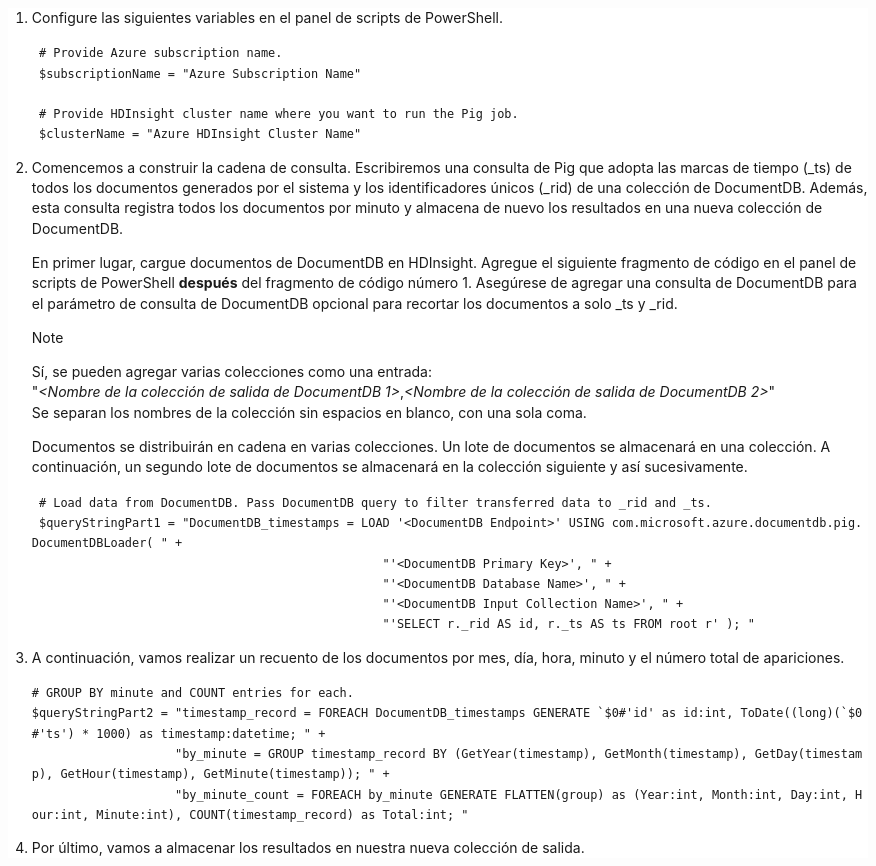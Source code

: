 1. Configure las siguientes variables en el panel de scripts de PowerShell.

        # Provide Azure subscription name.
        $subscriptionName = "Azure Subscription Name"

        # Provide HDInsight cluster name where you want to run the Pig job.
        $clusterName = "Azure HDInsight Cluster Name"
2. <p>Comencemos a construir la cadena de consulta. Escribiremos una consulta de Pig que adopta las marcas de tiempo (_ts) de todos los documentos generados por el sistema y los identificadores únicos (_rid) de una colección de DocumentDB. Además, esta consulta registra todos los documentos por minuto y almacena de nuevo los resultados en una nueva colección de DocumentDB.</p>
    <p>En primer lugar, cargue documentos de DocumentDB en HDInsight. Agregue el siguiente fragmento de código en el panel de scripts de PowerShell <strong>después</strong> del fragmento de código número 1. Asegúrese de agregar una consulta de DocumentDB para el parámetro de consulta de DocumentDB opcional para recortar los documentos a solo _ts y _rid.</p>

   > [!NOTE]
   > Sí, se pueden agregar varias colecciones como una entrada: </br>
   > "*\<Nombre de la colección de salida de DocumentDB 1\>*,*\<Nombre de la colección de salida de DocumentDB 2\>*"</br>  Se separan los nombres de la colección sin espacios en blanco, con una sola coma. </b>
   >
   >

    Documentos se distribuirán en cadena en varias colecciones. Un lote de documentos se almacenará en una colección. A continuación, un segundo lote de documentos se almacenará en la colección siguiente y así sucesivamente.

        # Load data from DocumentDB. Pass DocumentDB query to filter transferred data to _rid and _ts.
        $queryStringPart1 = "DocumentDB_timestamps = LOAD '<DocumentDB Endpoint>' USING com.microsoft.azure.documentdb.pig.DocumentDBLoader( " +
                                                        "'<DocumentDB Primary Key>', " +
                                                        "'<DocumentDB Database Name>', " +
                                                        "'<DocumentDB Input Collection Name>', " +
                                                        "'SELECT r._rid AS id, r._ts AS ts FROM root r' ); "
3. A continuación, vamos realizar un recuento de los documentos por mes, día, hora, minuto y el número total de apariciones.

       # GROUP BY minute and COUNT entries for each.
       $queryStringPart2 = "timestamp_record = FOREACH DocumentDB_timestamps GENERATE `$0#'id' as id:int, ToDate((long)(`$0#'ts') * 1000) as timestamp:datetime; " +
                           "by_minute = GROUP timestamp_record BY (GetYear(timestamp), GetMonth(timestamp), GetDay(timestamp), GetHour(timestamp), GetMinute(timestamp)); " +
                           "by_minute_count = FOREACH by_minute GENERATE FLATTEN(group) as (Year:int, Month:int, Day:int, Hour:int, Minute:int), COUNT(timestamp_record) as Total:int; "
4. Por último, vamos a almacenar los resultados en nuestra nueva colección de salida.


[apache-hadoop]: http://hadoop.apache.org/
[apache-hadoop-doc]: http://hadoop.apache.org/docs/current/
[apache-hive]: http://hive.apache.org/
[apache-pig]: http://pig.apache.org/
[getting-started]: documentdb-get-started.md
[azure-portal]: https://portal.azure.com/
[azure-powershell-diagram]: ./media/documentdb-run-hadoop-with-hdinsight/azurepowershell-diagram-med.png
[documentdb-hdinsight-samples]: http://portalcontent.blob.core.windows.net/samples/documentdb-hdinsight-samples.zip
[documentdb-github]: https://github.com/Azure/azure-documentdb-hadoop
[documentdb-java-application]: documentdb-java-application.md
[documentdb-manage-collections]: documentdb-manage.md#database-collections
[documentdb-manage-document-storage]: documentdb-manage.md#provisioned-document-storage-and-index-overhead
[documentdb-manage-throughput]: documentdb-manage.md#request-units-and-database-operations
[documentdb-import-data]: documentdb-import-data.md
[hdinsight-custom-provision]: ../hdinsight/hdinsight-provision-clusters.md
[hdinsight-develop-deploy-java-mapreduce]: ../hdinsight/hdinsight-develop-deploy-java-mapreduce-linux.md
[hdinsight-hadoop-customize-cluster]: ../hdinsight/hdinsight-hadoop-customize-cluster.md
[hdinsight-get-started]: ../hdinsight/hdinsight-hadoop-tutorial-get-started-windows.md
[hdinsight-storage]: ../hdinsight/hdinsight-hadoop-use-blob-storage.md
[hdinsight-use-hive]: ../hdinsight/hdinsight-use-hive.md
[hdinsight-use-mapreduce]: ../hdinsight/hdinsight-use-mapreduce.md
[hdinsight-use-pig]: ../hdinsight/hdinsight-use-pig.md
[image-customprovision-page1]: ./media/documentdb-run-hadoop-with-hdinsight/customprovision-page1.png
[image-hive-query-results]: ./media/documentdb-run-hadoop-with-hdinsight/hivequeryresults.PNG
[image-mapreduce-query-results]: ./media/documentdb-run-hadoop-with-hdinsight/mapreducequeryresults.PNG
[image-pig-query-results]: ./media/documentdb-run-hadoop-with-hdinsight/pigqueryresults.PNG
[powershell-install-configure]: ../powershell-install-configure.md